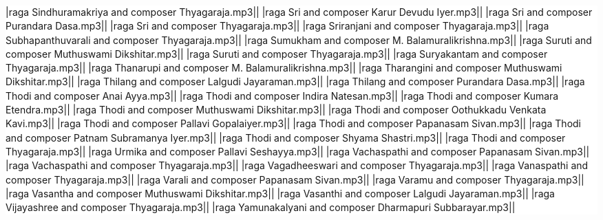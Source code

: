 |raga Sindhuramakriya and composer Thyagaraja.mp3|<audio controls><source src="first-cut-results/raga Sindhuramakriya and composer Thyagaraja.mp3" type="audio/mpeg"></audio>|
|raga Sri and composer Karur Devudu Iyer.mp3|<audio controls><source src="first-cut-results/raga Sri and composer Karur Devudu Iyer.mp3" type="audio/mpeg"></audio>|
|raga Sri and composer Purandara Dasa.mp3|<audio controls><source src="first-cut-results/raga Sri and composer Purandara Dasa.mp3" type="audio/mpeg"></audio>|
|raga Sri and composer Thyagaraja.mp3|<audio controls><source src="first-cut-results/raga Sri and composer Thyagaraja.mp3" type="audio/mpeg"></audio>|
|raga Sriranjani and composer Thyagaraja.mp3|<audio controls><source src="first-cut-results/raga Sriranjani and composer Thyagaraja.mp3" type="audio/mpeg"></audio>|
|raga Subhapanthuvarali and composer Thyagaraja.mp3|<audio controls><source src="first-cut-results/raga Subhapanthuvarali and composer Thyagaraja.mp3" type="audio/mpeg"></audio>|
|raga Sumukham and composer M. Balamuralikrishna.mp3|<audio controls><source src="first-cut-results/raga Sumukham and composer M. Balamuralikrishna.mp3" type="audio/mpeg"></audio>|
|raga Suruti and composer Muthuswami Dikshitar.mp3|<audio controls><source src="first-cut-results/raga Suruti and composer Muthuswami Dikshitar.mp3" type="audio/mpeg"></audio>|
|raga Suruti and composer Thyagaraja.mp3|<audio controls><source src="first-cut-results/raga Suruti and composer Thyagaraja.mp3" type="audio/mpeg"></audio>|
|raga Suryakantam and composer Thyagaraja.mp3|<audio controls><source src="first-cut-results/raga Suryakantam and composer Thyagaraja.mp3" type="audio/mpeg"></audio>|
|raga Thanarupi and composer M. Balamuralikrishna.mp3|<audio controls><source src="first-cut-results/raga Thanarupi and composer M. Balamuralikrishna.mp3" type="audio/mpeg"></audio>|
|raga Tharangini and composer Muthuswami Dikshitar.mp3|<audio controls><source src="first-cut-results/raga Tharangini and composer Muthuswami Dikshitar.mp3" type="audio/mpeg"></audio>|
|raga Thilang and composer Lalgudi Jayaraman.mp3|<audio controls><source src="first-cut-results/raga Thilang and composer Lalgudi Jayaraman.mp3" type="audio/mpeg"></audio>|
|raga Thilang and composer Purandara Dasa.mp3|<audio controls><source src="first-cut-results/raga Thilang and composer Purandara Dasa.mp3" type="audio/mpeg"></audio>|
|raga Thodi and composer Anai Ayya.mp3|<audio controls><source src="first-cut-results/raga Thodi and composer Anai Ayya.mp3" type="audio/mpeg"></audio>|
|raga Thodi and composer Indira Natesan.mp3|<audio controls><source src="first-cut-results/raga Thodi and composer Indira Natesan.mp3" type="audio/mpeg"></audio>|
|raga Thodi and composer Kumara Etendra.mp3|<audio controls><source src="first-cut-results/raga Thodi and composer Kumara Etendra.mp3" type="audio/mpeg"></audio>|
|raga Thodi and composer Muthuswami Dikshitar.mp3|<audio controls><source src="first-cut-results/raga Thodi and composer Muthuswami Dikshitar.mp3" type="audio/mpeg"></audio>|
|raga Thodi and composer Oothukkadu Venkata Kavi.mp3|<audio controls><source src="first-cut-results/raga Thodi and composer Oothukkadu Venkata Kavi.mp3" type="audio/mpeg"></audio>|
|raga Thodi and composer Pallavi Gopalaiyer.mp3|<audio controls><source src="first-cut-results/raga Thodi and composer Pallavi Gopalaiyer.mp3" type="audio/mpeg"></audio>|
|raga Thodi and composer Papanasam Sivan.mp3|<audio controls><source src="first-cut-results/raga Thodi and composer Papanasam Sivan.mp3" type="audio/mpeg"></audio>|
|raga Thodi and composer Patnam Subramanya Iyer.mp3|<audio controls><source src="first-cut-results/raga Thodi and composer Patnam Subramanya Iyer.mp3" type="audio/mpeg"></audio>|
|raga Thodi and composer Shyama Shastri.mp3|<audio controls><source src="first-cut-results/raga Thodi and composer Shyama Shastri.mp3" type="audio/mpeg"></audio>|
|raga Thodi and composer Thyagaraja.mp3|<audio controls><source src="first-cut-results/raga Thodi and composer Thyagaraja.mp3" type="audio/mpeg"></audio>|
|raga Urmika and composer Pallavi Seshayya.mp3|<audio controls><source src="first-cut-results/raga Urmika and composer Pallavi Seshayya.mp3" type="audio/mpeg"></audio>|
|raga Vachaspathi and composer Papanasam Sivan.mp3|<audio controls><source src="first-cut-results/raga Vachaspathi and composer Papanasam Sivan.mp3" type="audio/mpeg"></audio>|
|raga Vachaspathi and composer Thyagaraja.mp3|<audio controls><source src="first-cut-results/raga Vachaspathi and composer Thyagaraja.mp3" type="audio/mpeg"></audio>|
|raga Vagadheeswari and composer Thyagaraja.mp3|<audio controls><source src="first-cut-results/raga Vagadheeswari and composer Thyagaraja.mp3" type="audio/mpeg"></audio>|
|raga Vanaspathi and composer Thyagaraja.mp3|<audio controls><source src="first-cut-results/raga Vanaspathi and composer Thyagaraja.mp3" type="audio/mpeg"></audio>|
|raga Varali and composer Papanasam Sivan.mp3|<audio controls><source src="first-cut-results/raga Varali and composer Papanasam Sivan.mp3" type="audio/mpeg"></audio>|
|raga Varamu and composer Thyagaraja.mp3|<audio controls><source src="first-cut-results/raga Varamu and composer Thyagaraja.mp3" type="audio/mpeg"></audio>|
|raga Vasantha and composer Muthuswami Dikshitar.mp3|<audio controls><source src="first-cut-results/raga Vasantha and composer Muthuswami Dikshitar.mp3" type="audio/mpeg"></audio>|
|raga Vasanthi and composer Lalgudi Jayaraman.mp3|<audio controls><source src="first-cut-results/raga Vasanthi and composer Lalgudi Jayaraman.mp3" type="audio/mpeg"></audio>|
|raga Vijayashree and composer Thyagaraja.mp3|<audio controls><source src="first-cut-results/raga Vijayashree and composer Thyagaraja.mp3" type="audio/mpeg"></audio>|
|raga Yamunakalyani and composer Dharmapuri Subbarayar.mp3|<audio controls><source src="first-cut-results/raga Yamunakalyani and composer Dharmapuri Subbarayar.mp3" type="audio/mpeg"></audio>|